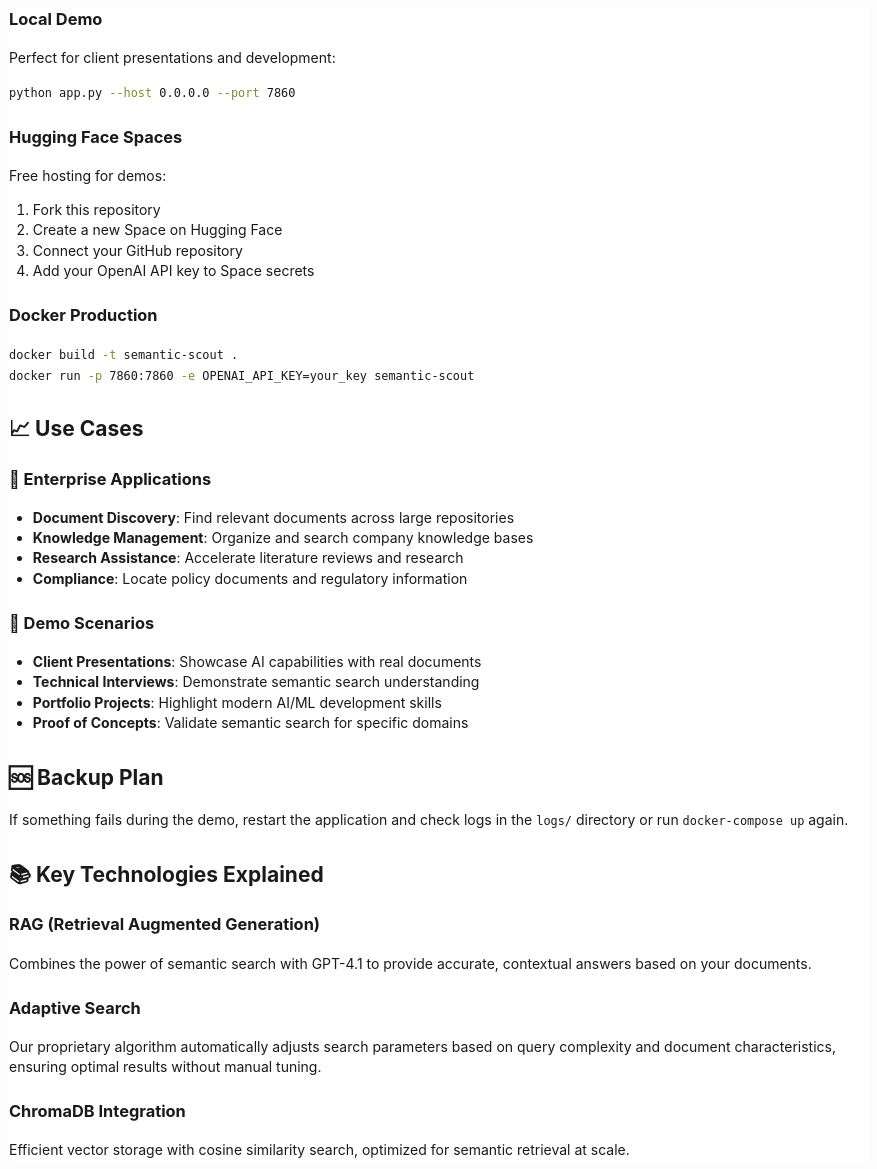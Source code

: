 ### Local Demo
Perfect for client presentations and development:
```bash
python app.py --host 0.0.0.0 --port 7860
```

### Hugging Face Spaces
Free hosting for demos:
1. Fork this repository
2. Create a new Space on Hugging Face
3. Connect your GitHub repository
4. Add your OpenAI API key to Space secrets

### Docker Production
```bash
docker build -t semantic-scout .
docker run -p 7860:7860 -e OPENAI_API_KEY=your_key semantic-scout
```

## 📈 Use Cases

### 🏢 Enterprise Applications
- **Document Discovery**: Find relevant documents across large repositories
- **Knowledge Management**: Organize and search company knowledge bases
- **Research Assistance**: Accelerate literature reviews and research
- **Compliance**: Locate policy documents and regulatory information

### 🎯 Demo Scenarios
- **Client Presentations**: Showcase AI capabilities with real documents
- **Technical Interviews**: Demonstrate semantic search understanding
- **Portfolio Projects**: Highlight modern AI/ML development skills
- **Proof of Concepts**: Validate semantic search for specific domains

## 🆘 Backup Plan
If something fails during the demo, restart the application and check logs in the `logs/` directory or run `docker-compose up` again.

## 📚 Key Technologies Explained

### RAG (Retrieval Augmented Generation)
Combines the power of semantic search with GPT-4.1 to provide accurate, contextual answers based on your documents.

### Adaptive Search
Our proprietary algorithm automatically adjusts search parameters based on query complexity and document characteristics, ensuring optimal results without manual tuning.

### ChromaDB Integration
Efficient vector storage with cosine similarity search, optimized for semantic retrieval at scale.
